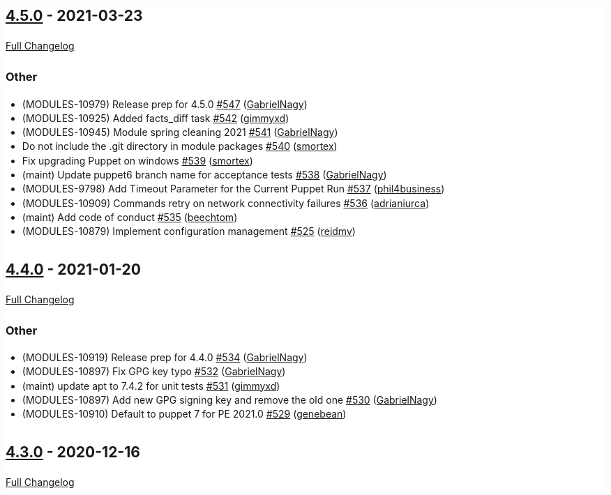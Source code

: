 ## [4.5.0](https://github.com/puppetlabs/puppetlabs-puppet_agent/tree/4.5.0) - 2021-03-23

[Full Changelog](https://github.com/puppetlabs/puppetlabs-puppet_agent/compare/4.4.0...4.5.0)

### Other

- (MODULES-10979) Release prep for 4.5.0 [#547](https://github.com/puppetlabs/puppetlabs-puppet_agent/pull/547) ([GabrielNagy](https://github.com/GabrielNagy))
- (MODULES-10925) Added facts_diff task [#542](https://github.com/puppetlabs/puppetlabs-puppet_agent/pull/542) ([gimmyxd](https://github.com/gimmyxd))
- (MODULES-10945) Module spring cleaning 2021 [#541](https://github.com/puppetlabs/puppetlabs-puppet_agent/pull/541) ([GabrielNagy](https://github.com/GabrielNagy))
- Do not include the .git directory in module packages [#540](https://github.com/puppetlabs/puppetlabs-puppet_agent/pull/540) ([smortex](https://github.com/smortex))
- Fix upgrading Puppet on windows [#539](https://github.com/puppetlabs/puppetlabs-puppet_agent/pull/539) ([smortex](https://github.com/smortex))
- (maint) Update puppet6 branch name for acceptance tests [#538](https://github.com/puppetlabs/puppetlabs-puppet_agent/pull/538) ([GabrielNagy](https://github.com/GabrielNagy))
- (MODULES-9798) Add Timeout Parameter for the Current Puppet Run [#537](https://github.com/puppetlabs/puppetlabs-puppet_agent/pull/537) ([phil4business](https://github.com/phil4business))
- (MODULES-10909) Commands retry on network connectivity failures  [#536](https://github.com/puppetlabs/puppetlabs-puppet_agent/pull/536) ([adrianiurca](https://github.com/adrianiurca))
- (maint) Add code of conduct [#535](https://github.com/puppetlabs/puppetlabs-puppet_agent/pull/535) ([beechtom](https://github.com/beechtom))
- (MODULES-10879) Implement configuration management [#525](https://github.com/puppetlabs/puppetlabs-puppet_agent/pull/525) ([reidmv](https://github.com/reidmv))

## [4.4.0](https://github.com/puppetlabs/puppetlabs-puppet_agent/tree/4.4.0) - 2021-01-20

[Full Changelog](https://github.com/puppetlabs/puppetlabs-puppet_agent/compare/4.3.0...4.4.0)

### Other

- (MODULES-10919) Release prep for 4.4.0 [#534](https://github.com/puppetlabs/puppetlabs-puppet_agent/pull/534) ([GabrielNagy](https://github.com/GabrielNagy))
- (MODULES-10897) Fix GPG key typo [#532](https://github.com/puppetlabs/puppetlabs-puppet_agent/pull/532) ([GabrielNagy](https://github.com/GabrielNagy))
- (maint) update apt to 7.4.2 for unit tests [#531](https://github.com/puppetlabs/puppetlabs-puppet_agent/pull/531) ([gimmyxd](https://github.com/gimmyxd))
- (MODULES-10897) Add new GPG signing key and remove the old one [#530](https://github.com/puppetlabs/puppetlabs-puppet_agent/pull/530) ([GabrielNagy](https://github.com/GabrielNagy))
- (MODULES-10910) Default to puppet 7 for PE 2021.0 [#529](https://github.com/puppetlabs/puppetlabs-puppet_agent/pull/529) ([genebean](https://github.com/genebean))

## [4.3.0](https://github.com/puppetlabs/puppetlabs-puppet_agent/tree/4.3.0) - 2020-12-16

[Full Changelog](https://github.com/puppetlabs/puppetlabs-puppet_agent/compare/4.2.0...4.3.0)

